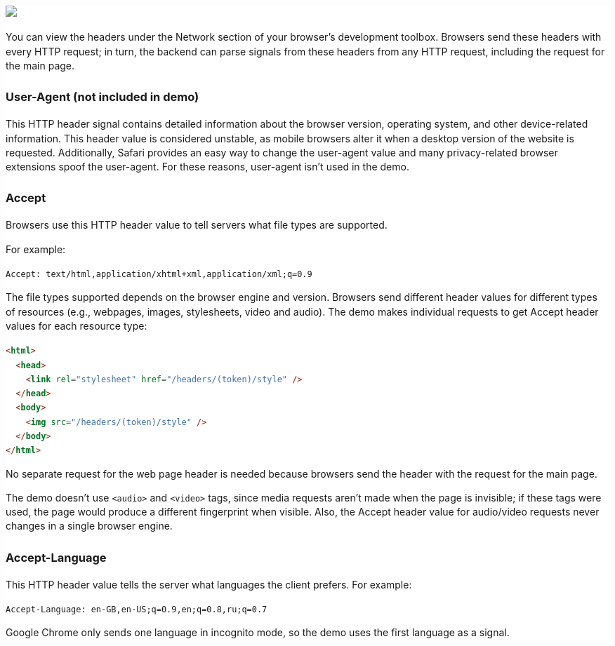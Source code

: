![](/img/uploads/http.png)

You can view the headers under the Network section of your browser’s development toolbox.
Browsers send these headers with every HTTP request; in turn, the backend can parse signals from these headers from any HTTP request, including the request for the main page.

### User-Agent (not included in demo)

This HTTP header signal contains detailed information about the browser version, operating system, and other device-related information. This header value is considered unstable, as mobile browsers alter it when a desktop version of the website is requested. Additionally, Safari provides an easy way to change the user-agent value and many privacy-related browser extensions spoof the user-agent. For these reasons, user-agent isn’t used in the demo.

### Accept

Browsers use this HTTP header value to tell servers what file types are supported. 

For example:

```
Accept: text/html,application/xhtml+xml,application/xml;q=0.9
```

The file types supported depends on the browser engine and version. Browsers send different header values for different types of resources (e.g., webpages, images, stylesheets, video and audio). The demo makes individual requests to get Accept header values for each resource type:

```html
<html>
  <head>
    <link rel="stylesheet" href="/headers/(token)/style" />
  </head>
  <body>
    <img src="/headers/(token)/style" />
  </body>
</html>
```

No separate request for the web page header is needed because browsers send the header with the request for the main page.

The demo doesn’t use `<audio>` and `<video>` tags,  since media requests aren’t made when the page is invisible; if these tags were used, the page would produce a different fingerprint when visible. Also, the Accept header value for audio/video requests never changes in a single browser engine.

### Accept-Language

This HTTP header value tells the server what languages the client prefers. For example:

```
Accept-Language: en-GB,en-US;q=0.9,en;q=0.8,ru;q=0.7
```

Google Chrome only sends one language in incognito mode, so the demo uses the first language as a signal.
